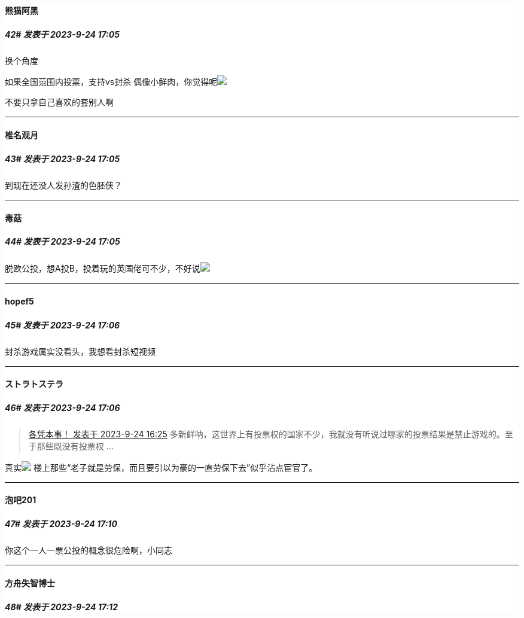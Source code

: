 ####  熊猫阿黑  
##### 42#       发表于 2023-9-24 17:05

换个角度

如果全国范围内投票，支持vs封杀 偶像小鲜肉，你觉得呢<img src="https://static.saraba1st.com/image/smiley/face2017/037.png" referrerpolicy="no-referrer">

不要只拿自己喜欢的套别人啊

*****

####  椎名观月  
##### 43#       发表于 2023-9-24 17:05

到现在还没人发孙渣的色胚侠？

*****

####  毒菇  
##### 44#       发表于 2023-9-24 17:05

脱欧公投，想A投B，投着玩的英国佬可不少，不好说<img src="https://static.saraba1st.com/image/smiley/face2017/067.png" referrerpolicy="no-referrer">

*****

####  hopef5  
##### 45#       发表于 2023-9-24 17:06

封杀游戏属实没看头，我想看封杀短视频

*****

####  ストラトステラ  
##### 46#       发表于 2023-9-24 17:06

<blockquote><a href="httphttps://bbs.saraba1st.com/2b/forum.php?mod=redirect&amp;goto=findpost&amp;pid=62512683&amp;ptid=2154125" target="_blank">各凭本事！ 发表于 2023-9-24 16:25</a>
多新鲜呐，这世界上有投票权的国家不少，我就没有听说过哪家的投票结果是禁止游戏的。至于那些既没有投票权 ...</blockquote>
真实<img src="https://static.saraba1st.com/image/smiley/face2017/048.png" referrerpolicy="no-referrer">
楼上那些“老子就是劳保，而且要引以为豪的一直劳保下去”似乎沾点宦官了。

*****

####  泡吧201  
##### 47#       发表于 2023-9-24 17:10

你这个一人一票公投的概念很危险啊，小同志

*****

####  方舟失智博士  
##### 48#       发表于 2023-9-24 17:12
